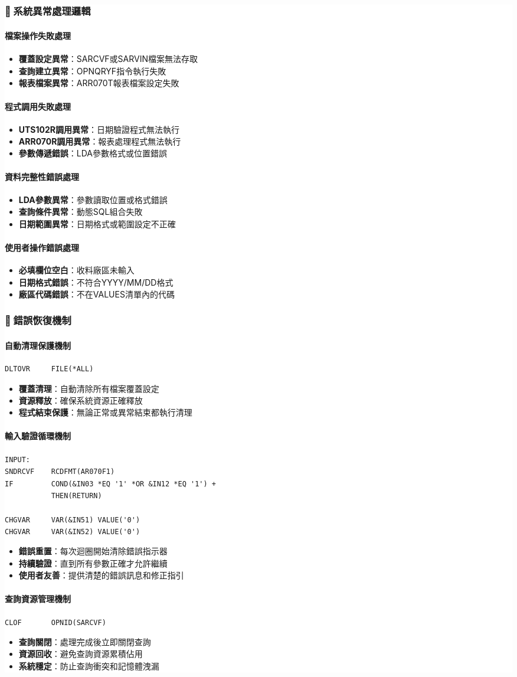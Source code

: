 ### 🎯 系統異常處理邏輯

#### 檔案操作失敗處理
- **覆蓋設定異常**：SARCVF或SARVIN檔案無法存取
- **查詢建立異常**：OPNQRYF指令執行失敗
- **報表檔案異常**：ARR070T報表檔案設定失敗

#### 程式調用失敗處理
- **UTS102R調用異常**：日期驗證程式無法執行
- **ARR070R調用異常**：報表處理程式無法執行
- **參數傳遞錯誤**：LDA參數格式或位置錯誤

#### 資料完整性錯誤處理
- **LDA參數異常**：參數讀取位置或格式錯誤
- **查詢條件異常**：動態SQL組合失敗
- **日期範圍異常**：日期格式或範圍設定不正確

#### 使用者操作錯誤處理
- **必填欄位空白**：收料廠區未輸入
- **日期格式錯誤**：不符合YYYY/MM/DD格式
- **廠區代碼錯誤**：不在VALUES清單內的代碼

### 🎯 錯誤恢復機制

#### 自動清理保護機制
```137:137:東鋼list/ARR070P_P02.txt
DLTOVR     FILE(*ALL)
```
- **覆蓋清理**：自動清除所有檔案覆蓋設定
- **資源釋放**：確保系統資源正確釋放
- **程式結束保護**：無論正常或異常結束都執行清理

#### 輸入驗證循環機制
```52:76:東鋼list/ARR070P_P02.txt
INPUT:
SNDRCVF    RCDFMT(AR070F1)
IF         COND(&IN03 *EQ '1' *OR &IN12 *EQ '1') +
           THEN(RETURN)

CHGVAR     VAR(&IN51) VALUE('0')
CHGVAR     VAR(&IN52) VALUE('0')
```
- **錯誤重置**：每次迴圈開始清除錯誤指示器
- **持續驗證**：直到所有參數正確才允許繼續
- **使用者友善**：提供清楚的錯誤訊息和修正指引

#### 查詢資源管理機制
```136:136:東鋼list/ARR070P_P02.txt
CLOF       OPNID(SARCVF)
```
- **查詢關閉**：處理完成後立即關閉查詢
- **資源回收**：避免查詢資源累積佔用
- **系統穩定**：防止查詢衝突和記憶體洩漏
